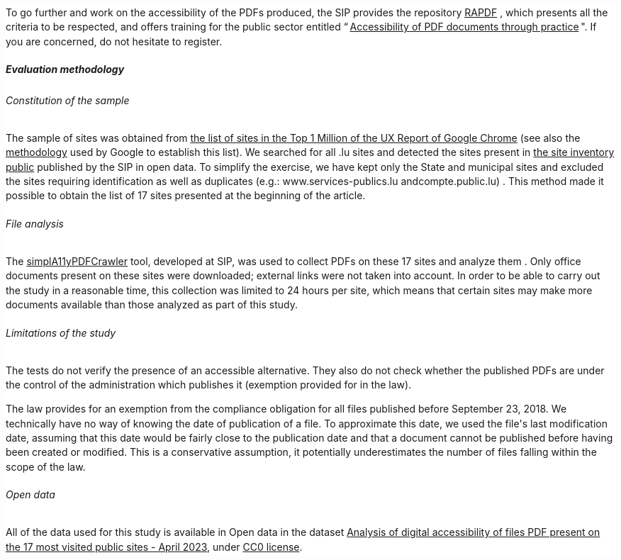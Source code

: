 <p>To go further and work on the accessibility of the PDFs produced, the SIP provides the repository <a href="https://accessibilite.public.lu/en/rapdf1/">RAPDF</a> , which presents all the criteria to be respected, and offers training for the public sector entitled “&#8239;<a href="https://function-publique.public.lu/en/formation-developpement/catalogue- training/state-sector/04organisat/04-6-egalch/et_04-6-3-31.html">Accessibility of PDF documents through practice</a>&#8239;". If you are concerned, do not hesitate to register.</p>
<aside class="contextbox">
    <h5>Evaluation methodology</h5>
    <h6>Constitution of the sample</h6>
    <p>The sample of sites was obtained from <a href="https://github.com/zakird/crux-top-lists">the list of sites in the Top 1 Million of the UX Report of Google Chrome</a> (see also the <a href="https://developer.chrome.com/docs/crux/methodology/">methodology</a> used by Google to establish this list). We searched for all .lu sites and detected the sites present in <a href="https://data.public.lu/en/datasets/entreprises-des-sites-publics/">the site inventory public</a> published by the SIP in open data. To simplify the exercise, we have kept only the State and municipal sites and excluded the sites requiring identification as well as duplicates (e.g.: www.services-publics.lu andcompte.public.lu) . This method made it possible to obtain the list of 17 sites presented at the beginning of the article.</p>
    <h6>File analysis</h6>
    <p>The <a href="https://github.com/accessibility-luxembourg/simplA11yPDFCrawler">simplA11yPDFCrawler</a> tool, developed at SIP, was used to collect PDFs on these 17 sites and analyze them . Only office documents present on these sites were downloaded; external links were not taken into account. In order to be able to carry out the study in a reasonable time, this collection was limited to 24 hours per site, which means that certain sites may make more documents available than those analyzed as part of this study.</p>
    <h6>Limitations of the study</h6>
    <p>The tests do not verify the presence of an accessible alternative. They also do not check whether the published PDFs are under the control of the administration which publishes it (exemption provided for in the law).</p>
    <p>The law provides for an exemption from the compliance obligation for all files published before September 23, 2018. We technically have no way of knowing the date of publication of a file. To approximate this date, we used the file's last modification date, assuming that this date would be fairly close to the publication date and that a document cannot be published before having been created or modified. This is a conservative assumption, it potentially underestimates the number of files falling within the scope of the law.</p>
    <h6 lang="en">Open data</h6>
    <p>All of the data used for this study is available in <span lang="en">Open data</span> in the dataset <a href="https://data.public.lu/ fr/datasets/analysis-of-digital-accessibility-of-pdf-files-present-on-the-17-most-visited-public-sites-april-2023/">Analysis of digital accessibility of files PDF present on the 17 most visited public sites - April 2023</a>, under <a href="https://creativecommons.org/publicdomain/zero/1.0/deed.fr">CC0 license</a>. </p>
</aside>